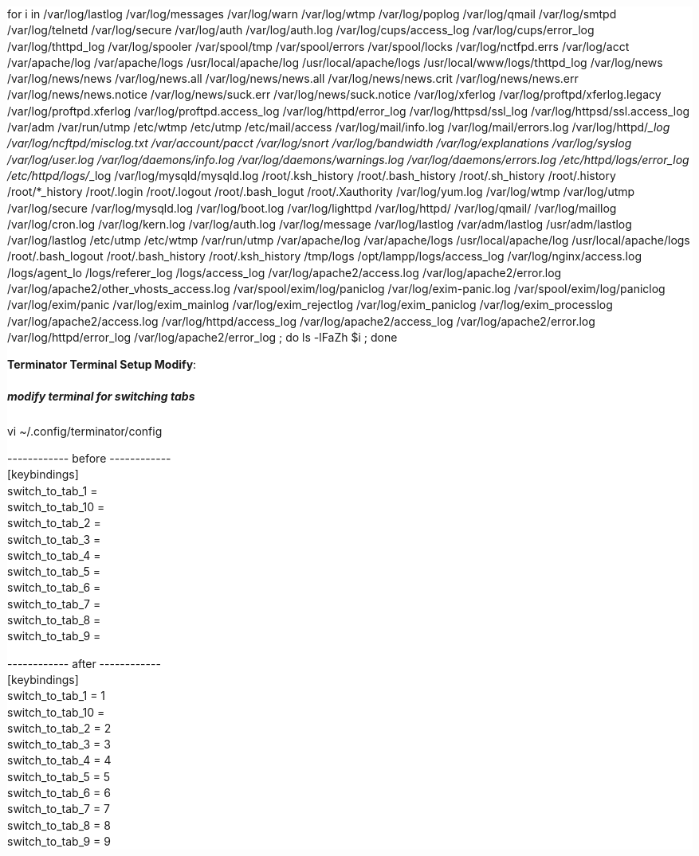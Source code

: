 for i in /var/log/lastlog /var/log/messages /var/log/warn /var/log/wtmp /var/log/poplog /var/log/qmail /var/log/smtpd /var/log/telnetd /var/log/secure /var/log/auth /var/log/auth.log /var/log/cups/access_log /var/log/cups/error_log /var/log/thttpd_log /var/log/spooler /var/spool/tmp /var/spool/errors /var/spool/locks /var/log/nctfpd.errs /var/log/acct /var/apache/log /var/apache/logs /usr/local/apache/log /usr/local/apache/logs /usr/local/www/logs/thttpd_log /var/log/news /var/log/news/news /var/log/news.all /var/log/news/news.all /var/log/news/news.crit /var/log/news/news.err /var/log/news/news.notice /var/log/news/suck.err /var/log/news/suck.notice /var/log/xferlog /var/log/proftpd/xferlog.legacy /var/log/proftpd.xferlog /var/log/proftpd.access_log /var/log/httpd/error_log /var/log/httpsd/ssl_log /var/log/httpsd/ssl.access_log /var/adm /var/run/utmp /etc/wtmp /etc/utmp /etc/mail/access /var/log/mail/info.log /var/log/mail/errors.log /var/log/httpd/*_log /var/log/ncftpd/misclog.txt /var/account/pacct /var/log/snort /var/log/bandwidth /var/log/explanations /var/log/syslog /var/log/user.log /var/log/daemons/info.log /var/log/daemons/warnings.log /var/log/daemons/errors.log /etc/httpd/logs/error_log /etc/httpd/logs/*_log /var/log/mysqld/mysqld.log /root/.ksh_history /root/.bash_history /root/.sh_history /root/.history /root/*_history /root/.login /root/.logout /root/.bash_logut /root/.Xauthority /var/log/yum.log /var/log/wtmp /var/log/utmp /var/log/secure /var/log/mysqld.log /var/log/boot.log /var/log/lighttpd /var/log/httpd/ /var/log/qmail/ /var/log/maillog /var/log/cron.log /var/log/kern.log /var/log/auth.log /var/log/message /var/log/lastlog /var/adm/lastlog /usr/adm/lastlog /var/log/lastlog /etc/utmp /etc/wtmp /var/run/utmp /var/apache/log /var/apache/logs /usr/local/apache/log /usr/local/apache/logs /root/.bash_logout /root/.bash_history /root/.ksh_history /tmp/logs /opt/lampp/logs/access_log /var/log/nginx/access.log /logs/agent_lo /logs/referer_log /logs/access_log /var/log/apache2/access.log /var/log/apache2/error.log /var/log/apache2/other_vhosts_access.log /var/spool/exim/log/paniclog /var/log/exim-panic.log /var/spool/exim/log/paniclog /var/log/exim/panic /var/log/exim_mainlog /var/log/exim_rejectlog /var/log/exim_paniclog /var/log/exim_processlog /var/log/apache2/access.log /var/log/httpd/access_log /var/log/apache2/access_log /var/log/apache2/error.log /var/log/httpd/error_log /var/log/apache2/error_log ; do ls -lFaZh $i ; done




**Terminator Terminal Setup Modify**:

##### modify terminal for switching tabs 
vi ~/.config/terminator/config

------------ before ------------ \
[keybindings]\
    switch_to_tab_1 = \
    switch_to_tab_10 =\
    switch_to_tab_2 = \
    switch_to_tab_3 = \
    switch_to_tab_4 = \
    switch_to_tab_5 =\
    switch_to_tab_6 =\
    switch_to_tab_7 =\
    switch_to_tab_8 =\
    switch_to_tab_9 =
 
------------ after ------------ \
[keybindings]\
    switch_to_tab_1 = <Alt>1\
    switch_to_tab_10 =\
    switch_to_tab_2 = <Alt>2\
    switch_to_tab_3 = <Alt>3\
    switch_to_tab_4 = <Alt>4\
    switch_to_tab_5 = <Alt>5\
    switch_to_tab_6 = <Alt>6\
    switch_to_tab_7 = <Alt>7\
    switch_to_tab_8 = <Alt>8\
    switch_to_tab_9 = <Alt>9
